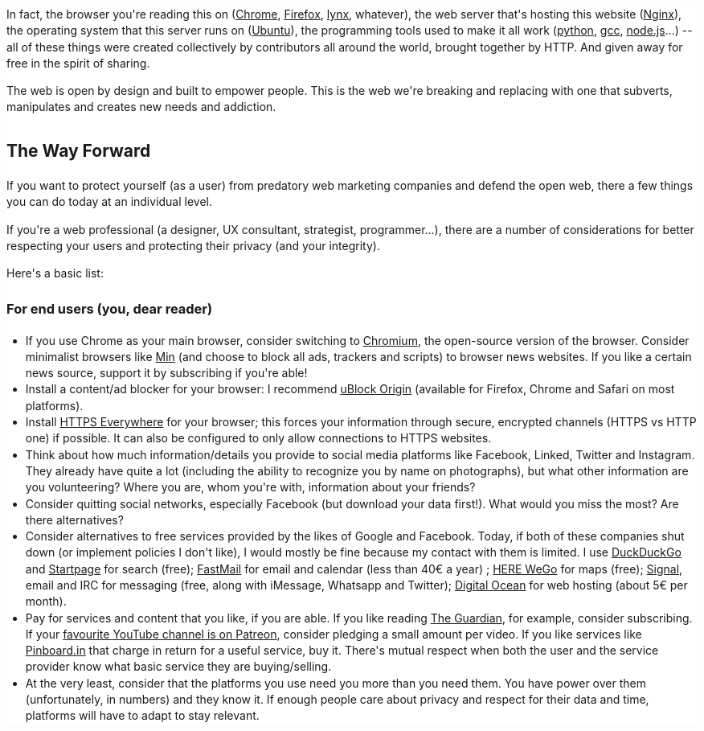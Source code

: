 In fact, the browser you're reading this on ([Chrome](https://google.com/intl/en/chrome/browser/ ), [Firefox](https://getfirefox.com), [lynx](https://lynx.invisible-island.net), whatever), the web server that's hosting this website ([Nginx](https://nginx.com)), the operating system that this server runs on ([Ubuntu](https://ubuntu.com)), the programming tools used to make it all work ([python](https://python.org), [gcc](https://gcc.gnu.org), [node.js](https://nodejs.org)...) -- all of these things were created collectively by contributors all around the world, brought together by HTTP. And given away for free in the spirit of sharing.

The web is open by design and built to empower people. This is the web we're breaking and replacing with one that subverts, manipulates and creates new needs and addiction.

## The Way Forward

If you want to protect yourself (as a user) from predatory web marketing companies and defend the open web, there a few things you can do today at an individual level. 

If you're a web professional (a designer, UX consultant, strategist, programmer...), there are a number of considerations for better respecting your users and protecting their privacy (and your integrity). 

Here's a basic list:

### For end users (you, dear reader)
- If you use Chrome as your main browser, consider switching to [Chromium](https://www.chromium.org), the open-source version of the browser. Consider minimalist browsers like [Min](https://minbrowser.github.io/min/) (and choose to block all ads, trackers and scripts) to browser news websites. If you like a certain news source, support it by subscribing if you're able!
- Install a content/ad blocker for your browser: I recommend [uBlock Origin](https://github.com/gorhill/uBlock) (available for Firefox, Chrome and Safari on most platforms). 
- Install [HTTPS Everywhere](https://www.eff.org/https-everywhere) for your browser; this forces your information through secure, encrypted channels (HTTPS vs HTTP one) if possible. It can also be configured to only allow connections to HTTPS websites.
- Think about how much information/details you provide to social media platforms like Facebook, Linked, Twitter and Instagram. They already have quite a lot (including the ability to recognize you by name on photographs), but what other information are you volunteering? Where you are, whom you're with, information about your friends?
- Consider quitting social networks, especially Facebook (but download your data first!). What would you miss the most? Are there alternatives? 
- Consider alternatives to free services provided by the likes of Google and Facebook. Today, if both of these companies shut down (or implement policies I don't like), I would mostly be fine because my contact with them is limited. I use [DuckDuckGo](https://duckduckgo.com) and [Startpage](https://startpage.com) for search (free); [FastMail](https://fastmail.com) for email and calendar (less than 40€ a year) ; [HERE WeGo](https://wego.here.com) for maps (free); [Signal](https://signal.org), email and IRC for messaging (free, along with iMessage, Whatsapp and Twitter); [Digital Ocean](https://digitalocean.com) for web hosting (about 5€ per month). 
- Pay for services and content that you like, if you are able. If you like reading [The Guardian](https://theguardian.com), for example, consider subscribing. If your [favourite YouTube channel is on Patreon](https://www.patreon.com/easygerman), consider pledging a small amount per video. If you like services like [Pinboard.in](https://pinboard.in) that charge in return for a useful service, buy it. There's mutual respect when both the user and the service provider know what basic service they are buying/selling.
- At the very least, consider that the platforms you use need you more than you need them. You have power over them (unfortunately, in numbers) and they know it. If enough people care about privacy and respect for their data and time, platforms will have to adapt to stay relevant.
